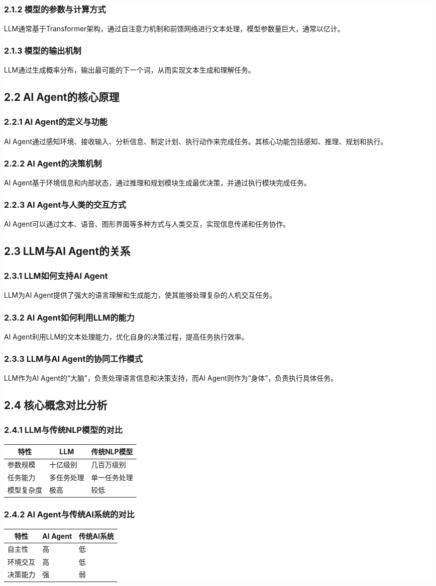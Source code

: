 ### 2.1.2 模型的参数与计算方式
LLM通常基于Transformer架构，通过自注意力机制和前馈网络进行文本处理，模型参数量巨大，通常以亿计。

### 2.1.3 模型的输出机制
LLM通过生成概率分布，输出最可能的下一个词，从而实现文本生成和理解任务。

## 2.2 AI Agent的核心原理
### 2.2.1 AI Agent的定义与功能
AI Agent通过感知环境、接收输入、分析信息、制定计划、执行动作来完成任务。其核心功能包括感知、推理、规划和执行。

### 2.2.2 AI Agent的决策机制
AI Agent基于环境信息和内部状态，通过推理和规划模块生成最优决策，并通过执行模块完成任务。

### 2.2.3 AI Agent与人类的交互方式
AI Agent可以通过文本、语音、图形界面等多种方式与人类交互，实现信息传递和任务协作。

## 2.3 LLM与AI Agent的关系
### 2.3.1 LLM如何支持AI Agent
LLM为AI Agent提供了强大的语言理解和生成能力，使其能够处理复杂的人机交互任务。

### 2.3.2 AI Agent如何利用LLM的能力
AI Agent利用LLM的文本处理能力，优化自身的决策过程，提高任务执行效率。

### 2.3.3 LLM与AI Agent的协同工作模式
LLM作为AI Agent的“大脑”，负责处理语言信息和决策支持，而AI Agent则作为“身体”，负责执行具体任务。

## 2.4 核心概念对比分析
### 2.4.1 LLM与传统NLP模型的对比
| 特性         | LLM                     | 传统NLP模型       |
|--------------|-------------------------|-------------------|
| 参数规模     | 十亿级别                | 几百万级别       |
| 任务能力     | 多任务处理              | 单一任务处理      |
| 模型复杂度   | 极高                    | 较低              |

### 2.4.2 AI Agent与传统AI系统的对比
| 特性         | AI Agent               | 传统AI系统        |
|--------------|-------------------------|-------------------|
| 自主性       | 高                     | 低               |
| 环境交互     | 高                     | 低               |
| 决策能力     | 强                     | 弱               |
